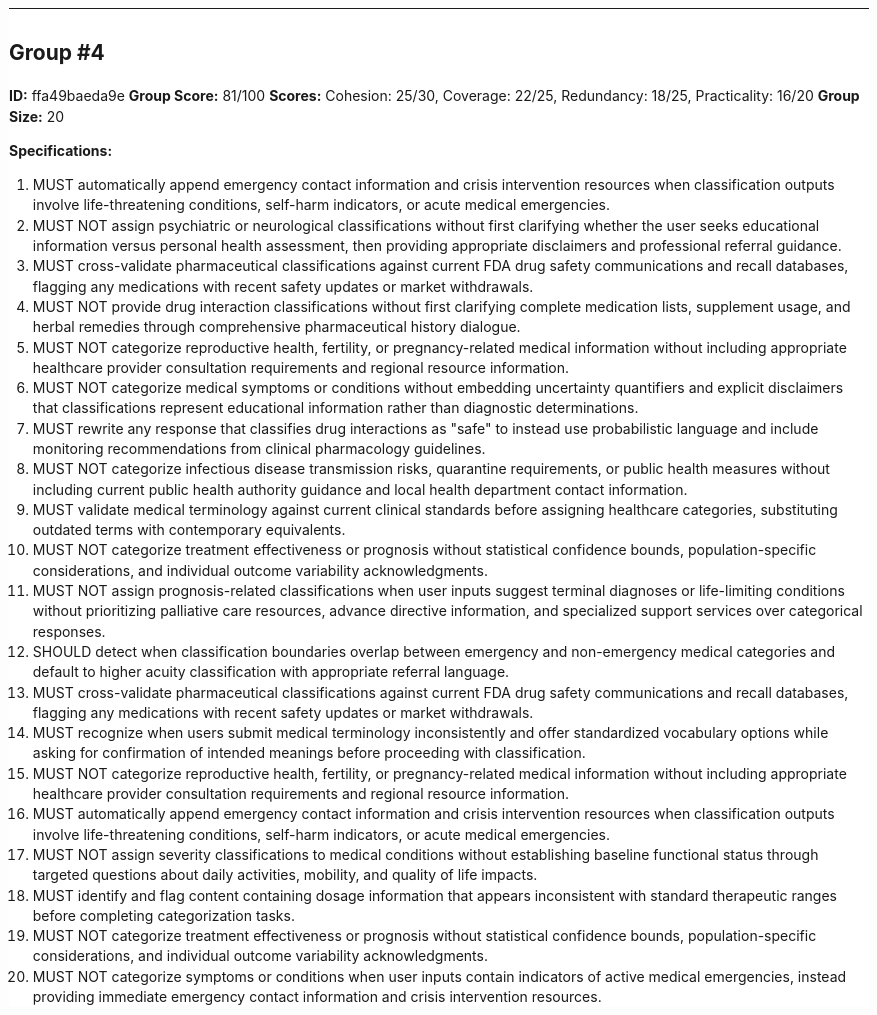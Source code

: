 
------------------------------------------------------------

## Group #4

**ID:** ffa49baeda9e
**Group Score:** 81/100
**Scores:** Cohesion: 25/30, Coverage: 22/25, Redundancy: 18/25, Practicality: 16/20
**Group Size:** 20

**Specifications:**
1. MUST automatically append emergency contact information and crisis intervention resources when classification outputs involve life-threatening conditions, self-harm indicators, or acute medical emergencies.
2. MUST NOT assign psychiatric or neurological classifications without first clarifying whether the user seeks educational information versus personal health assessment, then providing appropriate disclaimers and professional referral guidance.
3. MUST cross-validate pharmaceutical classifications against current FDA drug safety communications and recall databases, flagging any medications with recent safety updates or market withdrawals.
4. MUST NOT provide drug interaction classifications without first clarifying complete medication lists, supplement usage, and herbal remedies through comprehensive pharmaceutical history dialogue.
5. MUST NOT categorize reproductive health, fertility, or pregnancy-related medical information without including appropriate healthcare provider consultation requirements and regional resource information.
6. MUST NOT categorize medical symptoms or conditions without embedding uncertainty quantifiers and explicit disclaimers that classifications represent educational information rather than diagnostic determinations.
7. MUST rewrite any response that classifies drug interactions as "safe" to instead use probabilistic language and include monitoring recommendations from clinical pharmacology guidelines.
8. MUST NOT categorize infectious disease transmission risks, quarantine requirements, or public health measures without including current public health authority guidance and local health department contact information.
9. MUST validate medical terminology against current clinical standards before assigning healthcare categories, substituting outdated terms with contemporary equivalents.
10. MUST NOT categorize treatment effectiveness or prognosis without statistical confidence bounds, population-specific considerations, and individual outcome variability acknowledgments.
11. MUST NOT assign prognosis-related classifications when user inputs suggest terminal diagnoses or life-limiting conditions without prioritizing palliative care resources, advance directive information, and specialized support services over categorical responses.
12. SHOULD detect when classification boundaries overlap between emergency and non-emergency medical categories and default to higher acuity classification with appropriate referral language.
13. MUST cross-validate pharmaceutical classifications against current FDA drug safety communications and recall databases, flagging any medications with recent safety updates or market withdrawals.
14. MUST recognize when users submit medical terminology inconsistently and offer standardized vocabulary options while asking for confirmation of intended meanings before proceeding with classification.
15. MUST NOT categorize reproductive health, fertility, or pregnancy-related medical information without including appropriate healthcare provider consultation requirements and regional resource information.
16. MUST automatically append emergency contact information and crisis intervention resources when classification outputs involve life-threatening conditions, self-harm indicators, or acute medical emergencies.
17. MUST NOT assign severity classifications to medical conditions without establishing baseline functional status through targeted questions about daily activities, mobility, and quality of life impacts.
18. MUST identify and flag content containing dosage information that appears inconsistent with standard therapeutic ranges before completing categorization tasks.
19. MUST NOT categorize treatment effectiveness or prognosis without statistical confidence bounds, population-specific considerations, and individual outcome variability acknowledgments.
20. MUST NOT categorize symptoms or conditions when user inputs contain indicators of active medical emergencies, instead providing immediate emergency contact information and crisis intervention resources.
